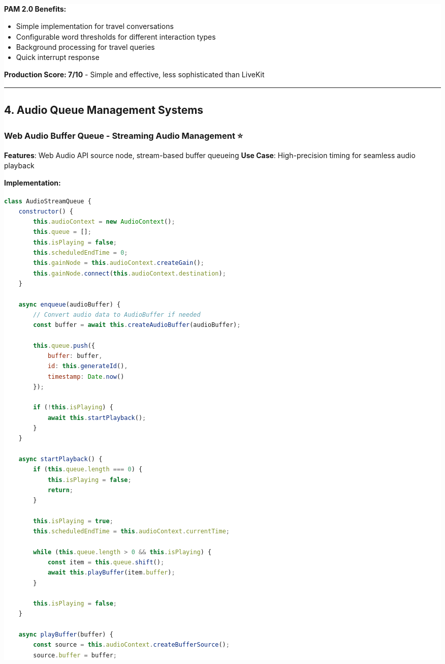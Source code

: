 **PAM 2.0 Benefits:**
- Simple implementation for travel conversations
- Configurable word thresholds for different interaction types
- Background processing for travel queries
- Quick interrupt response

**Production Score: 7/10** - Simple and effective, less sophisticated than LiveKit

---

## **4. Audio Queue Management Systems**

### **Web Audio Buffer Queue** - Streaming Audio Management ⭐
**Features**: Web Audio API source node, stream-based buffer queueing
**Use Case**: High-precision timing for seamless audio playback

**Implementation:**
```javascript
class AudioStreamQueue {
    constructor() {
        this.audioContext = new AudioContext();
        this.queue = [];
        this.isPlaying = false;
        this.scheduledEndTime = 0;
        this.gainNode = this.audioContext.createGain();
        this.gainNode.connect(this.audioContext.destination);
    }

    async enqueue(audioBuffer) {
        // Convert audio data to AudioBuffer if needed
        const buffer = await this.createAudioBuffer(audioBuffer);

        this.queue.push({
            buffer: buffer,
            id: this.generateId(),
            timestamp: Date.now()
        });

        if (!this.isPlaying) {
            await this.startPlayback();
        }
    }

    async startPlayback() {
        if (this.queue.length === 0) {
            this.isPlaying = false;
            return;
        }

        this.isPlaying = true;
        this.scheduledEndTime = this.audioContext.currentTime;

        while (this.queue.length > 0 && this.isPlaying) {
            const item = this.queue.shift();
            await this.playBuffer(item.buffer);
        }

        this.isPlaying = false;
    }

    async playBuffer(buffer) {
        const source = this.audioContext.createBufferSource();
        source.buffer = buffer;
```
